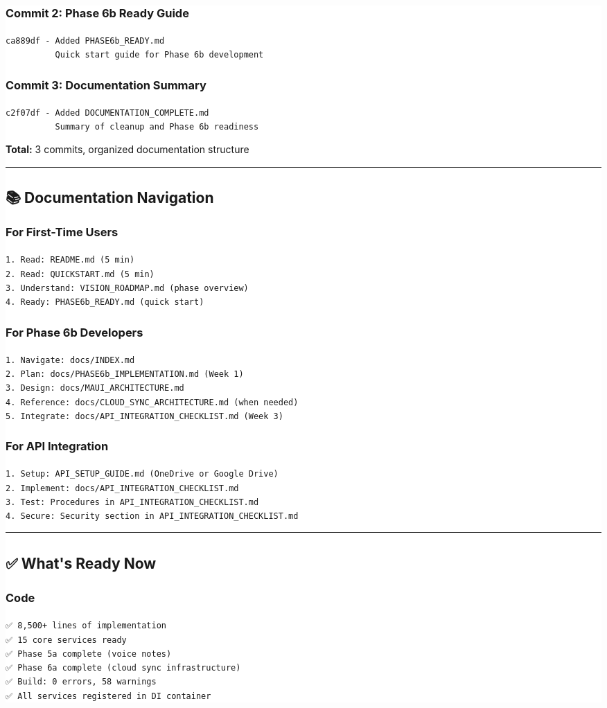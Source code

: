 ### Commit 2: Phase 6b Ready Guide
```
ca889df - Added PHASE6b_READY.md
          Quick start guide for Phase 6b development
```

### Commit 3: Documentation Summary
```
c2f07df - Added DOCUMENTATION_COMPLETE.md
          Summary of cleanup and Phase 6b readiness
```

**Total:** 3 commits, organized documentation structure

---

## 📚 Documentation Navigation

### For First-Time Users
```
1. Read: README.md (5 min)
2. Read: QUICKSTART.md (5 min)
3. Understand: VISION_ROADMAP.md (phase overview)
4. Ready: PHASE6b_READY.md (quick start)
```

### For Phase 6b Developers
```
1. Navigate: docs/INDEX.md
2. Plan: docs/PHASE6b_IMPLEMENTATION.md (Week 1)
3. Design: docs/MAUI_ARCHITECTURE.md
4. Reference: docs/CLOUD_SYNC_ARCHITECTURE.md (when needed)
5. Integrate: docs/API_INTEGRATION_CHECKLIST.md (Week 3)
```

### For API Integration
```
1. Setup: API_SETUP_GUIDE.md (OneDrive or Google Drive)
2. Implement: docs/API_INTEGRATION_CHECKLIST.md
3. Test: Procedures in API_INTEGRATION_CHECKLIST.md
4. Secure: Security section in API_INTEGRATION_CHECKLIST.md
```

---

## ✅ What's Ready Now

### Code
```
✅ 8,500+ lines of implementation
✅ 15 core services ready
✅ Phase 5a complete (voice notes)
✅ Phase 6a complete (cloud sync infrastructure)
✅ Build: 0 errors, 58 warnings
✅ All services registered in DI container
```
